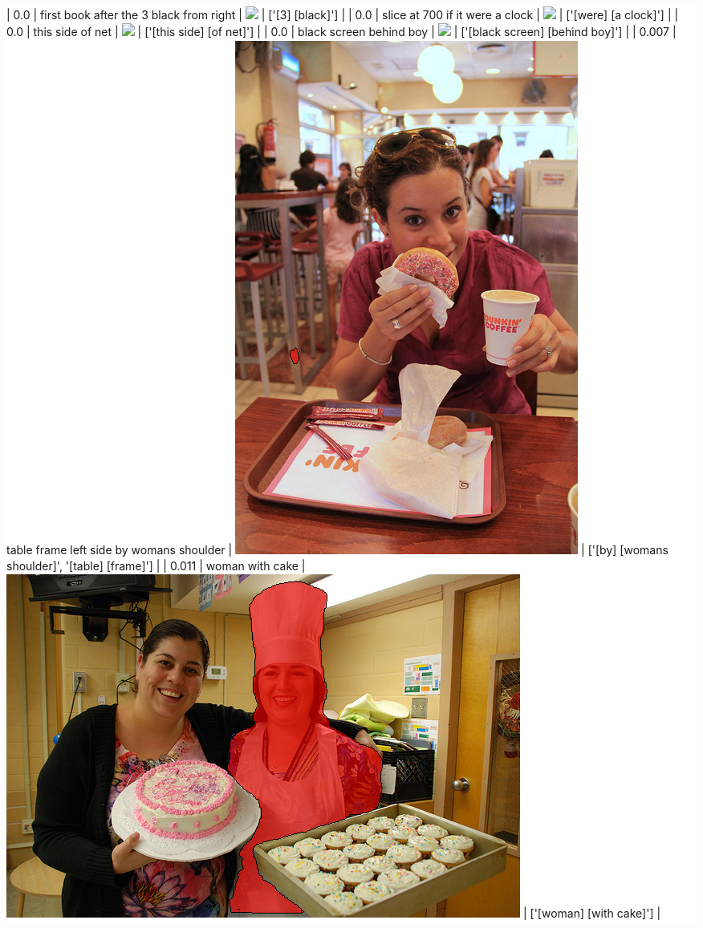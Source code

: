 | 0.0 | first book after the 3 black from right | ![](visual-p1/refcoco_unc_ref14049_idx3150_pred_bad.png) | ['[3] [black]'] |
| 0.0 | slice at 700 if it were a clock | ![](visual-p1/refcoco_unc_ref14200_idx3184_pred_bad.png) | ['[were] [a clock]'] |
| 0.0 | this side of net | ![](visual-p1/refcoco_unc_ref14613_idx3264_pred_bad.png) | ['[this side] [of net]'] |
| 0.0 | black screen behind boy | ![](visual-p1/refcoco_unc_ref14700_idx3277_pred_bad.png) | ['[black screen] [behind boy]'] |
| 0.007 | table frame left side by womans shoulder | ![](visual-p1/refcoco_unc_ref15269_idx3350_pred_bad.png) | ['[by] [womans shoulder]', '[table] [frame]'] |
| 0.011 | woman with cake | ![](visual-p1/refcoco_unc_ref15323_idx3363_pred_bad.png) | ['[woman] [with cake]'] |
